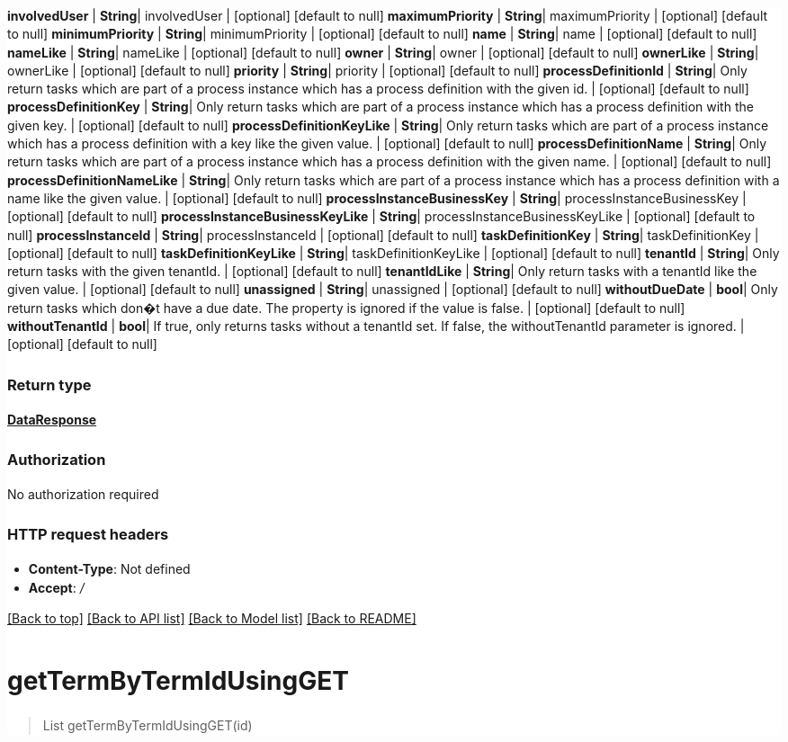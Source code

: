  **involvedUser** | **String**| involvedUser | [optional] [default to null]
 **maximumPriority** | **String**| maximumPriority | [optional] [default to null]
 **minimumPriority** | **String**| minimumPriority | [optional] [default to null]
 **name** | **String**| name | [optional] [default to null]
 **nameLike** | **String**| nameLike | [optional] [default to null]
 **owner** | **String**| owner | [optional] [default to null]
 **ownerLike** | **String**| ownerLike | [optional] [default to null]
 **priority** | **String**| priority | [optional] [default to null]
 **processDefinitionId** | **String**| Only return tasks which are part of a process instance which has a process definition with the given id. | [optional] [default to null]
 **processDefinitionKey** | **String**| Only return tasks which are part of a process instance which has a process definition with the given key. | [optional] [default to null]
 **processDefinitionKeyLike** | **String**| Only return tasks which are part of a process instance which has a process definition with a key like the given value. | [optional] [default to null]
 **processDefinitionName** | **String**| Only return tasks which are part of a process instance which has a process definition with the given name. | [optional] [default to null]
 **processDefinitionNameLike** | **String**| Only return tasks which are part of a process instance which has a process definition with a name like the given value. | [optional] [default to null]
 **processInstanceBusinessKey** | **String**| processInstanceBusinessKey | [optional] [default to null]
 **processInstanceBusinessKeyLike** | **String**| processInstanceBusinessKeyLike | [optional] [default to null]
 **processInstanceId** | **String**| processInstanceId | [optional] [default to null]
 **taskDefinitionKey** | **String**| taskDefinitionKey | [optional] [default to null]
 **taskDefinitionKeyLike** | **String**| taskDefinitionKeyLike | [optional] [default to null]
 **tenantId** | **String**| Only return tasks with the given tenantId. | [optional] [default to null]
 **tenantIdLike** | **String**| Only return tasks with a tenantId like the given value. | [optional] [default to null]
 **unassigned** | **String**| unassigned | [optional] [default to null]
 **withoutDueDate** | **bool**| Only return tasks which don�t have a due date. The property is ignored if the value is false. | [optional] [default to null]
 **withoutTenantId** | **bool**| If true, only returns tasks without a tenantId set. If false, the withoutTenantId parameter is ignored. | [optional] [default to null]

### Return type

[**DataResponse**](DataResponse.md)

### Authorization

No authorization required

### HTTP request headers

 - **Content-Type**: Not defined
 - **Accept**: */*

[[Back to top]](#) [[Back to API list]](../README.md#documentation-for-api-endpoints) [[Back to Model list]](../README.md#documentation-for-models) [[Back to README]](../README.md)

# **getTermByTermIdUsingGET**
> List<Term> getTermByTermIdUsingGET(id)
